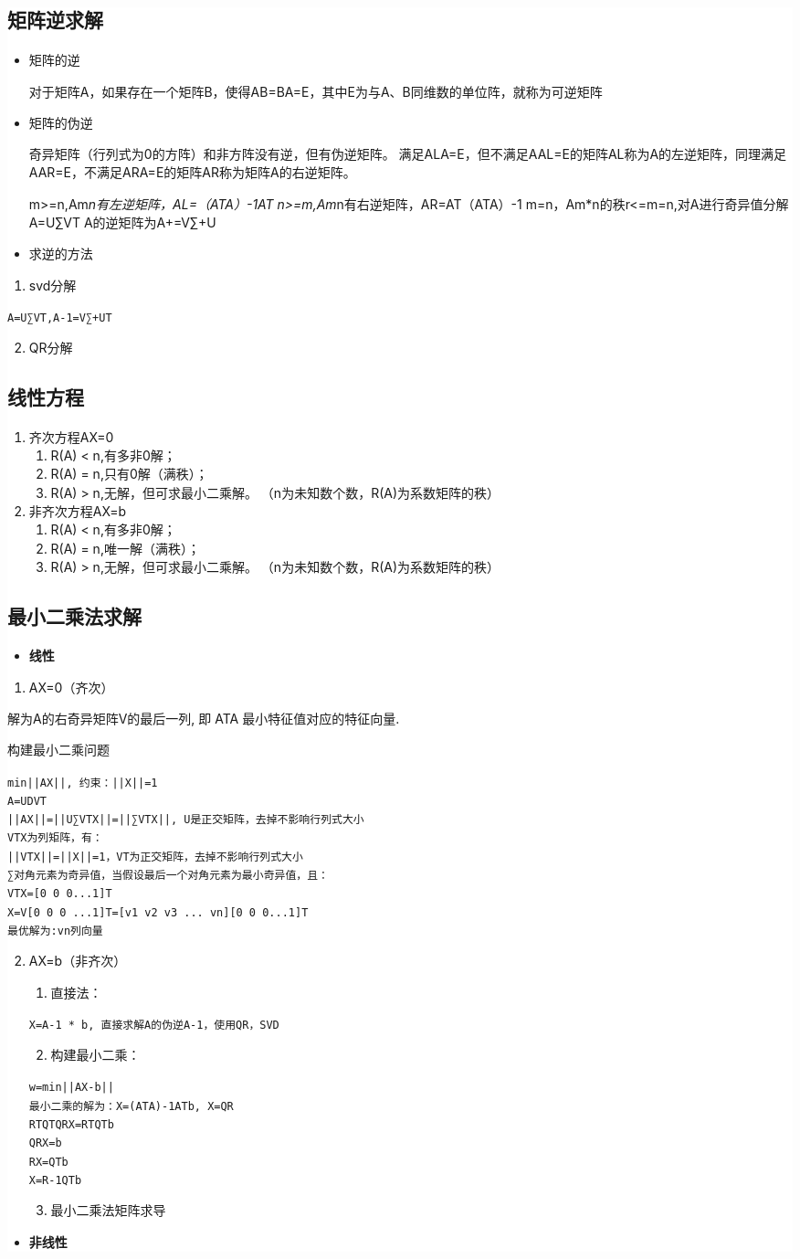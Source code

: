  ## 矩阵逆求解 ##
- 矩阵的逆

  对于矩阵A，如果存在一个矩阵B，使得AB=BA=E，其中E为与A、B同维数的单位阵，就称为可逆矩阵
- 矩阵的伪逆

  奇异矩阵（行列式为0的方阵）和非方阵没有逆，但有伪逆矩阵。
  满足ALA=E，但不满足AAL=E的矩阵AL称为A的左逆矩阵，同理满足AAR=E，不满足ARA=E的矩阵AR称为矩阵A的右逆矩阵。
  
  m>=n,Am*n有左逆矩阵，AL=（ATA）-1AT
  n>=m,Am*n有右逆矩阵，AR=AT（ATA）-1
  m=n，Am*n的秩r<=m=n,对A进行奇异值分解A=U∑VT
  A的逆矩阵为A+=V∑+U
- 求逆的方法
  
1. svd分解
```
A=U∑VT,A-1=V∑+UT
```
2. QR分解
## 线性方程 ##
1. 齐次方程AX=0
   1. R(A) < n,有多非0解；
   2. R(A) = n,只有0解（满秩）；
   3. R(A) > n,无解，但可求最小二乘解。 （n为未知数个数，R(A)为系数矩阵的秩）
2. 非齐次方程AX=b
   1. R(A) < n,有多非0解；
   2. R(A) = n,唯一解（满秩）；
   3. R(A) > n,无解，但可求最小二乘解。 （n为未知数个数，R(A)为系数矩阵的秩）
## 最小二乘法求解 ##
- **线性** 

1. AX=0（齐次）

解为A的右奇异矩阵V的最后一列, 即 ATA 最小特征值对应的特征向量.

构建最小二乘问题
```
min||AX||, 约束：||X||=1
A=UDVT
||AX||=||U∑VTX||=||∑VTX||, U是正交矩阵，去掉不影响行列式大小
VTX为列矩阵，有：
||VTX||=||X||=1，VT为正交矩阵，去掉不影响行列式大小
∑对角元素为奇异值，当假设最后一个对角元素为最小奇异值，且：
VTX=[0 0 0...1]T
X=V[0 0 0 ...1]T=[v1 v2 v3 ... vn][0 0 0...1]T
最优解为:vn列向量
```

2. AX=b（非齐次）
   
   1. 直接法：
   ```
   X=A-1 * b, 直接求解A的伪逆A-1，使用QR，SVD
   ```
   2. 构建最小二乘：
   ```
   w=min||AX-b||
   最小二乘的解为：X=(ATA)-1ATb, X=QR
   RTQTQRX=RTQTb
   QRX=b
   RX=QTb
   X=R-1QTb
   ```
   3. 最小二乘法矩阵求导
- **非线性**   
